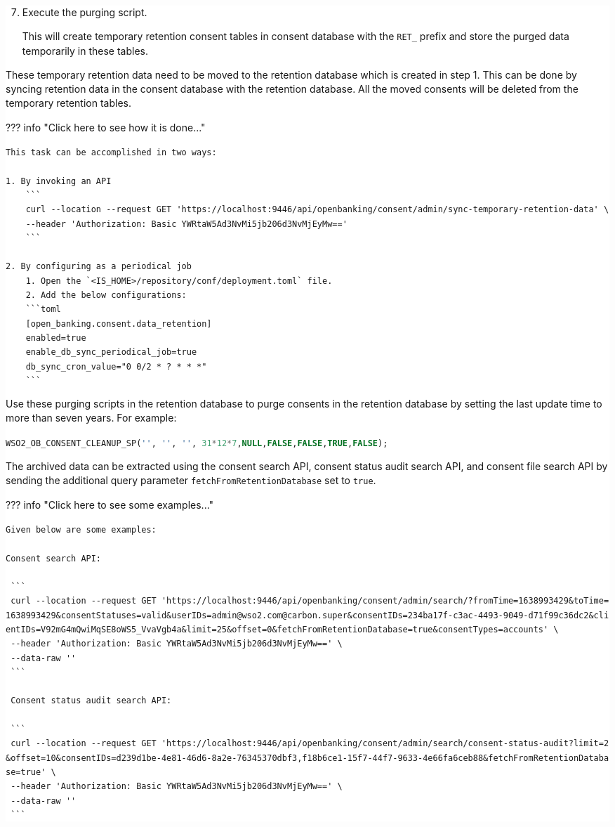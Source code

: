 7. Execute the purging script.

    This will create temporary retention consent tables in consent database with the `RET_` prefix and store the purged data temporarily in these tables.

These temporary retention data need to be moved to the retention database which is created in step 1. This can be done by syncing retention data in the consent database with the retention database.  All the moved consents will be deleted from the temporary retention tables. 

??? info "Click here to see how it is done..."

    This task can be accomplished in two ways:
    
    1. By invoking an API
        ```
        curl --location --request GET 'https://localhost:9446/api/openbanking/consent/admin/sync-temporary-retention-data' \
        --header 'Authorization: Basic YWRtaW5Ad3NvMi5jb206d3NvMjEyMw=='
        ```
    
    2. By configuring as a periodical job 
        1. Open the `<IS_HOME>/repository/conf/deployment.toml` file.
        2. Add the below configurations: 
        ```toml
        [open_banking.consent.data_retention]
        enabled=true
        enable_db_sync_periodical_job=true
        db_sync_cron_value="0 0/2 * ? * * *"  
        ```
Use these purging scripts in the retention database to purge consents in the retention database by setting the last update time to more than seven years. For example:
 
 ```sql
 WSO2_OB_CONSENT_CLEANUP_SP('', '', '', 31*12*7,NULL,FALSE,FALSE,TRUE,FALSE);
 ```

The archived data can be extracted using the consent search API, consent status audit search API, and consent file search API by sending the additional query parameter `fetchFromRetentionDatabase` set to `true`.

??? info "Click here to see some examples..."

    Given below are some examples: 
 
    Consent search API:
 
     ```
     curl --location --request GET 'https://localhost:9446/api/openbanking/consent/admin/search/?fromTime=1638993429&toTime=1638993429&consentStatuses=valid&userIDs=admin@wso2.com@carbon.super&consentIDs=234ba17f-c3ac-4493-9049-d71f99c36dc2&clientIDs=V92mG4mQwiMqSE8oWS5_VvaVgb4a&limit=25&offset=0&fetchFromRetentionDatabase=true&consentTypes=accounts' \
     --header 'Authorization: Basic YWRtaW5Ad3NvMi5jb206d3NvMjEyMw==' \
     --data-raw ''
     ```
 
     Consent status audit search API:
 
     ```
     curl --location --request GET 'https://localhost:9446/api/openbanking/consent/admin/search/consent-status-audit?limit=2&offset=10&consentIDs=d239d1be-4e81-46d6-8a2e-76345370dbf3,f18b6ce1-15f7-44f7-9633-4e66fa6ceb88&fetchFromRetentionDatabase=true' \
     --header 'Authorization: Basic YWRtaW5Ad3NvMi5jb206d3NvMjEyMw==' \
     --data-raw ''
     ```
 